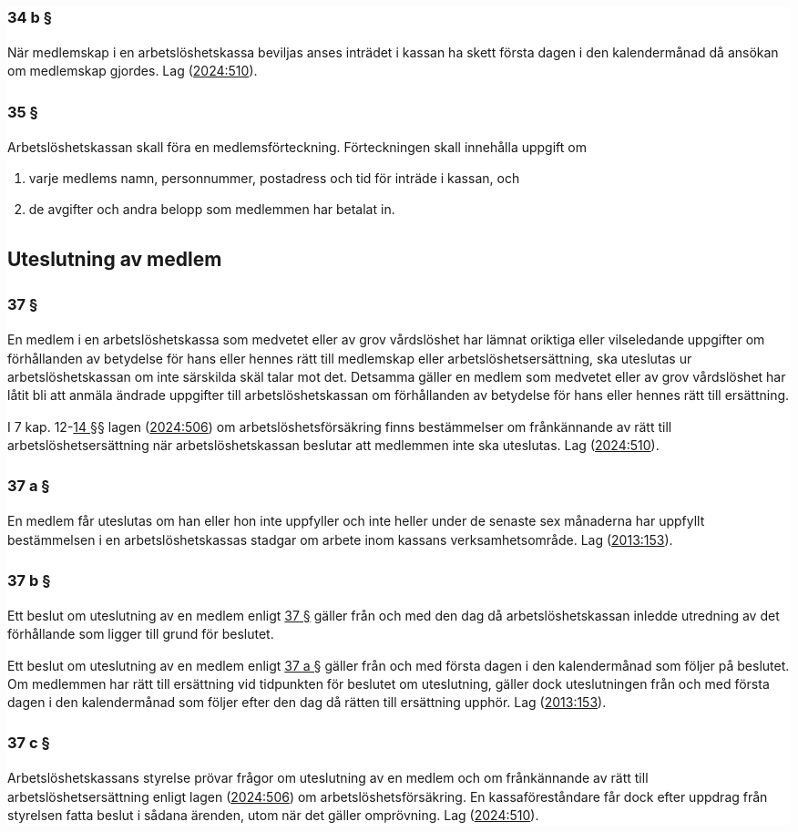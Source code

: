 ### 34 b §

När medlemskap i en arbetslöshetskassa beviljas anses inträdet i kassan ha skett första dagen i den kalendermånad då ansökan om medlemskap gjordes. Lag ([2024:510](https://selex.se/eli/sfs/2024/510)).

### 35 §

Arbetslöshetskassan skall föra en medlemsförteckning. Förteckningen skall innehålla uppgift om

1. varje medlems namn, personnummer, postadress och tid för inträde i kassan, och

2. de avgifter och andra belopp som medlemmen har betalat in.

## Uteslutning av medlem

### 37 §

En medlem i en arbetslöshetskassa som medvetet eller av grov vårdslöshet har lämnat oriktiga eller vilseledande uppgifter om förhållanden av betydelse för hans eller hennes rätt till medlemskap eller arbetslöshetsersättning, ska uteslutas ur arbetslöshetskassan om inte särskilda skäl talar mot det. Detsamma gäller en medlem som medvetet eller av grov vårdslöshet har låtit bli att anmäla ändrade uppgifter till arbetslöshetskassan om förhållanden av betydelse för hans eller hennes rätt till ersättning.

I 7 kap. 12-[14 §](#14)§ lagen ([2024:506](https://selex.se/eli/sfs/2024/506)) om arbetslöshetsförsäkring finns bestämmelser om frånkännande av rätt till arbetslöshetsersättning när arbetslöshetskassan beslutar att medlemmen inte ska uteslutas. Lag ([2024:510](https://selex.se/eli/sfs/2024/510)).

### 37 a §

En medlem får uteslutas om han eller hon inte uppfyller och inte heller under de senaste sex månaderna har uppfyllt bestämmelsen i en arbetslöshetskassas stadgar om arbete inom kassans verksamhetsområde. Lag ([2013:153](https://selex.se/eli/sfs/2013/153)).

### 37 b §

Ett beslut om uteslutning av en medlem enligt [37 §](#37) gäller från och med den dag då arbetslöshetskassan inledde utredning av det förhållande som ligger till grund för beslutet.

Ett beslut om uteslutning av en medlem enligt [37 a §](#37a) gäller från och med första dagen i den kalendermånad som följer på beslutet. Om medlemmen har rätt till ersättning vid tidpunkten för beslutet om uteslutning, gäller dock uteslutningen från och med första dagen i den kalendermånad som följer efter den dag då rätten till ersättning upphör. Lag ([2013:153](https://selex.se/eli/sfs/2013/153)).

### 37 c §

Arbetslöshetskassans styrelse prövar frågor om uteslutning av en medlem och om frånkännande av rätt till arbetslöshetsersättning enligt lagen ([2024:506](https://selex.se/eli/sfs/2024/506)) om arbetslöshetsförsäkring. En kassaföreståndare får dock efter uppdrag från styrelsen fatta beslut i sådana ärenden, utom när det gäller omprövning. Lag ([2024:510](https://selex.se/eli/sfs/2024/510)).
